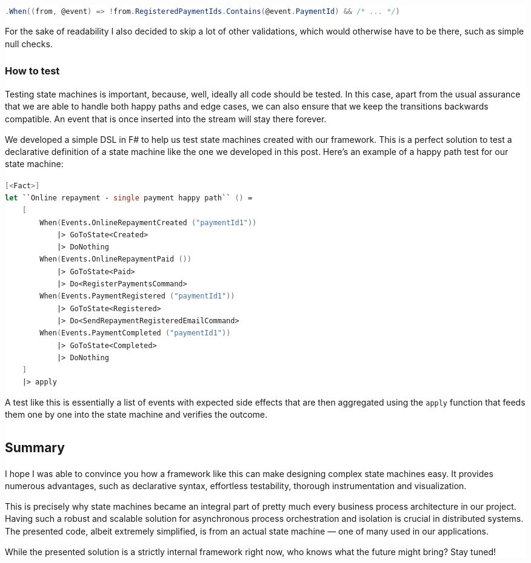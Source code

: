 ```csharp
.When((from, @event) => !from.RegisteredPaymentIds.Contains(@event.PaymentId) && /* ... */)
```

For the sake of readability I also decided to skip a lot of other validations, which would otherwise have to be there,
such as simple null checks.

### How to test

Testing state machines is important, because, well, ideally all code should be tested.
In this case, apart from the usual assurance that we are able to handle both happy paths and edge cases, we can also
ensure that we keep the transitions backwards compatible.
An event that is once inserted into the stream will stay there forever.

We developed a simple DSL in F# to help us test state machines created with our framework.
This is a perfect solution to test a declarative definition of a state machine like the one we developed in this post.
Here’s an example of a happy path test for our state machine:

```fsharp
[<Fact>]
let ``Online repayment - single payment happy path`` () =
    [
        When(Events.OnlineRepaymentCreated ("paymentId1"))
            |> GoToState<Created>
            |> DoNothing
        When(Events.OnlineRepaymentPaid ())
            |> GoToState<Paid>
            |> Do<RegisterPaymentsCommand>
        When(Events.PaymentRegistered ("paymentId1"))
            |> GoToState<Registered>
            |> Do<SendRepaymentRegisteredEmailCommand>
        When(Events.PaymentCompleted ("paymentId1"))
            |> GoToState<Completed>
            |> DoNothing
    ]
    |> apply
```

A test like this is essentially a list of events with expected side effects that are then aggregated using the `apply`
function that feeds them one by one into the state machine and verifies the outcome.

## Summary

I hope I was able to convince you how a framework like this can make designing complex state machines easy.
It provides numerous advantages, such as declarative syntax, effortless testability, thorough instrumentation and
visualization.

This is precisely why state machines became an integral part of pretty much every business process architecture
in our project.
Having such a robust and scalable solution for asynchronous process orchestration and isolation is crucial in
distributed systems.
The presented code, albeit extremely simplified, is from an actual state machine — one of many used in our
applications.

While the presented solution is a strictly internal framework right now, who knows what the future might bring?
Stay tuned!

